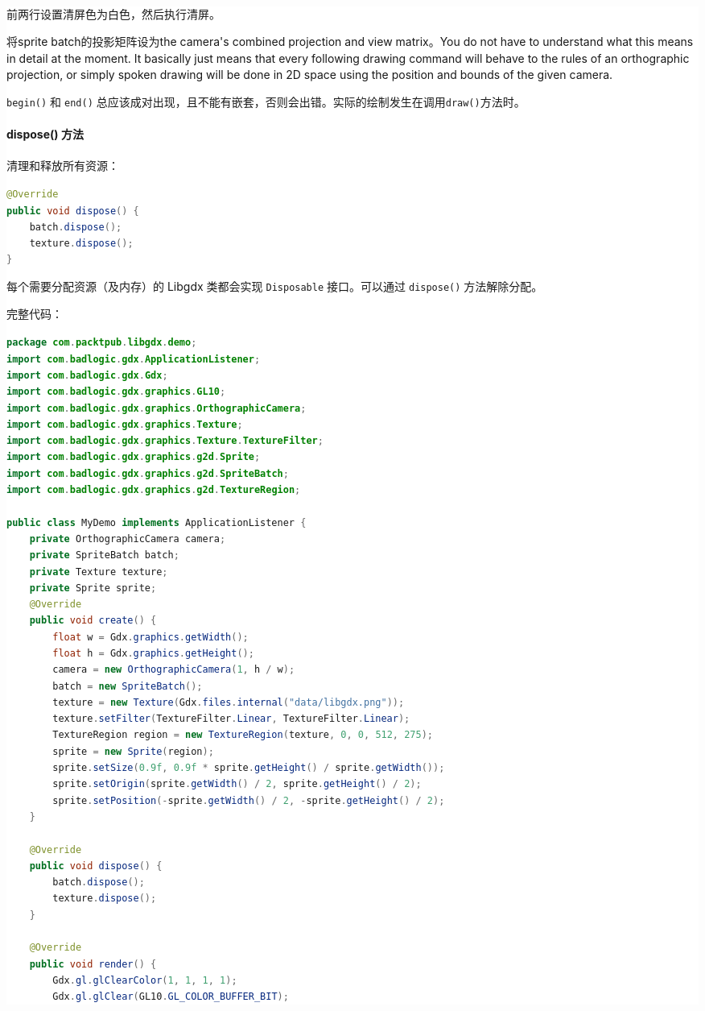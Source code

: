前两行设置清屏色为白色，然后执行清屏。

将sprite batch的投影矩阵设为the camera's combined projection and view matrix。You do not have to understand what this means in detail at the moment. It basically just means that every following drawing command will behave to the rules of an orthographic projection, or simply spoken drawing will be done in 2D space using the position and bounds of the given camera.

`begin()` 和 `end()` 总应该成对出现，且不能有嵌套，否则会出错。实际的绘制发生在调用`draw()`方法时。

#### dispose() 方法

清理和释放所有资源：

```java
@Override
public void dispose() {
	batch.dispose();
	texture.dispose();
}
```

每个需要分配资源（及内存）的 Libgdx 类都会实现 `Disposable` 接口。可以通过 `dispose()` 方法解除分配。

完整代码：

```java
package com.packtpub.libgdx.demo;
import com.badlogic.gdx.ApplicationListener;
import com.badlogic.gdx.Gdx;
import com.badlogic.gdx.graphics.GL10;
import com.badlogic.gdx.graphics.OrthographicCamera;
import com.badlogic.gdx.graphics.Texture;
import com.badlogic.gdx.graphics.Texture.TextureFilter;
import com.badlogic.gdx.graphics.g2d.Sprite;
import com.badlogic.gdx.graphics.g2d.SpriteBatch;
import com.badlogic.gdx.graphics.g2d.TextureRegion;

public class MyDemo implements ApplicationListener {
    private OrthographicCamera camera;
	private SpriteBatch batch;
	private Texture texture;
	private Sprite sprite;
	@Override
	public void create() {
		float w = Gdx.graphics.getWidth();
		float h = Gdx.graphics.getHeight();
		camera = new OrthographicCamera(1, h / w);
		batch = new SpriteBatch();
		texture = new Texture(Gdx.files.internal("data/libgdx.png"));
		texture.setFilter(TextureFilter.Linear, TextureFilter.Linear);
		TextureRegion region = new TextureRegion(texture, 0, 0, 512, 275);
		sprite = new Sprite(region);
		sprite.setSize(0.9f, 0.9f * sprite.getHeight() / sprite.getWidth());
		sprite.setOrigin(sprite.getWidth() / 2, sprite.getHeight() / 2);
		sprite.setPosition(-sprite.getWidth() / 2, -sprite.getHeight() / 2);
	}

	@Override
	public void dispose() {
		batch.dispose();
		texture.dispose();
	}

	@Override
	public void render() {
		Gdx.gl.glClearColor(1, 1, 1, 1);
		Gdx.gl.glClear(GL10.GL_COLOR_BUFFER_BIT);
```